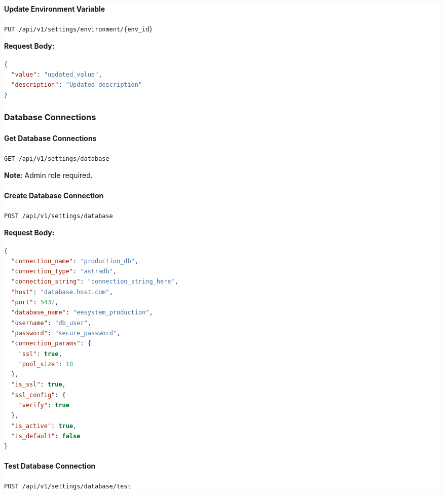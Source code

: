 #### Update Environment Variable
```http
PUT /api/v1/settings/environment/{env_id}
```

**Request Body:**
```json
{
  "value": "updated_value",
  "description": "Updated description"
}
```

### Database Connections

#### Get Database Connections
```http
GET /api/v1/settings/database
```

**Note**: Admin role required.

#### Create Database Connection
```http
POST /api/v1/settings/database
```

**Request Body:**
```json
{
  "connection_name": "production_db",
  "connection_type": "astradb",
  "connection_string": "connection_string_here",
  "host": "database.host.com",
  "port": 5432,
  "database_name": "eesystem_production",
  "username": "db_user",
  "password": "secure_password",
  "connection_params": {
    "ssl": true,
    "pool_size": 10
  },
  "is_ssl": true,
  "ssl_config": {
    "verify": true
  },
  "is_active": true,
  "is_default": false
}
```

#### Test Database Connection
```http
POST /api/v1/settings/database/test
```
